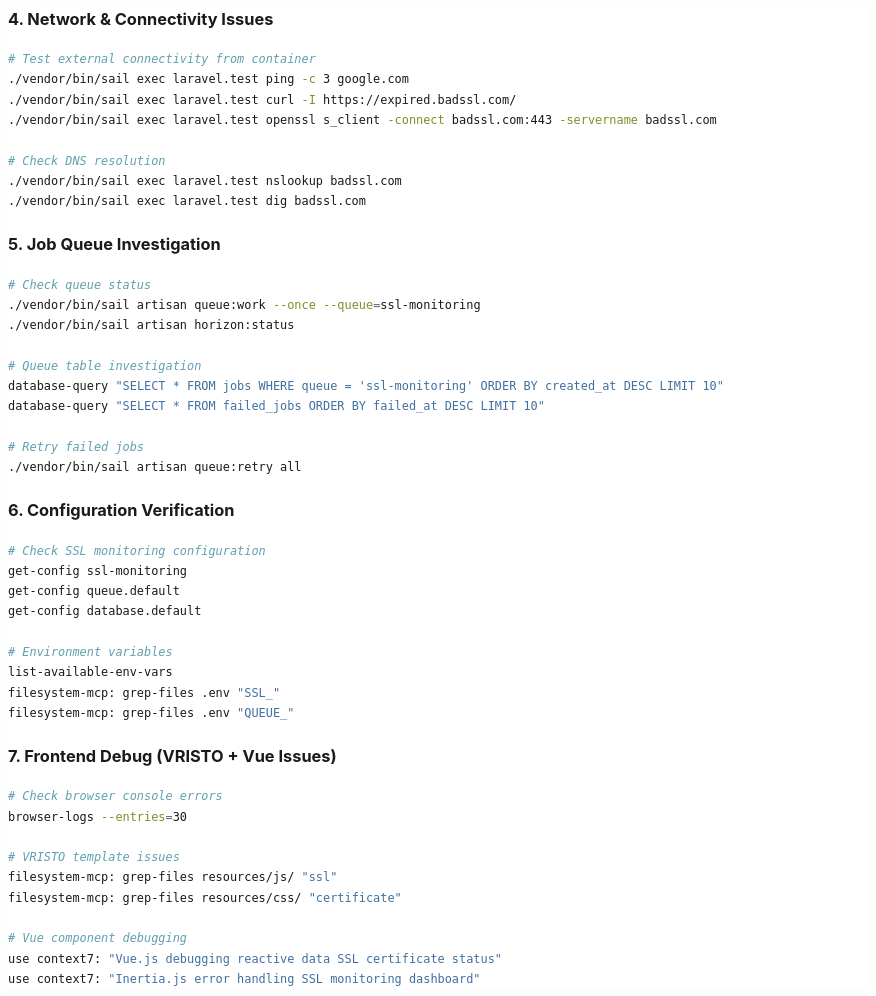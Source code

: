 ### 4. Network & Connectivity Issues
```bash
# Test external connectivity from container
./vendor/bin/sail exec laravel.test ping -c 3 google.com
./vendor/bin/sail exec laravel.test curl -I https://expired.badssl.com/
./vendor/bin/sail exec laravel.test openssl s_client -connect badssl.com:443 -servername badssl.com

# Check DNS resolution
./vendor/bin/sail exec laravel.test nslookup badssl.com
./vendor/bin/sail exec laravel.test dig badssl.com
```

### 5. Job Queue Investigation
```bash
# Check queue status
./vendor/bin/sail artisan queue:work --once --queue=ssl-monitoring
./vendor/bin/sail artisan horizon:status

# Queue table investigation
database-query "SELECT * FROM jobs WHERE queue = 'ssl-monitoring' ORDER BY created_at DESC LIMIT 10"
database-query "SELECT * FROM failed_jobs ORDER BY failed_at DESC LIMIT 10"

# Retry failed jobs
./vendor/bin/sail artisan queue:retry all
```

### 6. Configuration Verification
```bash
# Check SSL monitoring configuration
get-config ssl-monitoring
get-config queue.default
get-config database.default

# Environment variables
list-available-env-vars
filesystem-mcp: grep-files .env "SSL_"
filesystem-mcp: grep-files .env "QUEUE_"
```

### 7. Frontend Debug (VRISTO + Vue Issues)
```bash
# Check browser console errors
browser-logs --entries=30

# VRISTO template issues
filesystem-mcp: grep-files resources/js/ "ssl"
filesystem-mcp: grep-files resources/css/ "certificate"

# Vue component debugging
use context7: "Vue.js debugging reactive data SSL certificate status"
use context7: "Inertia.js error handling SSL monitoring dashboard"
```
